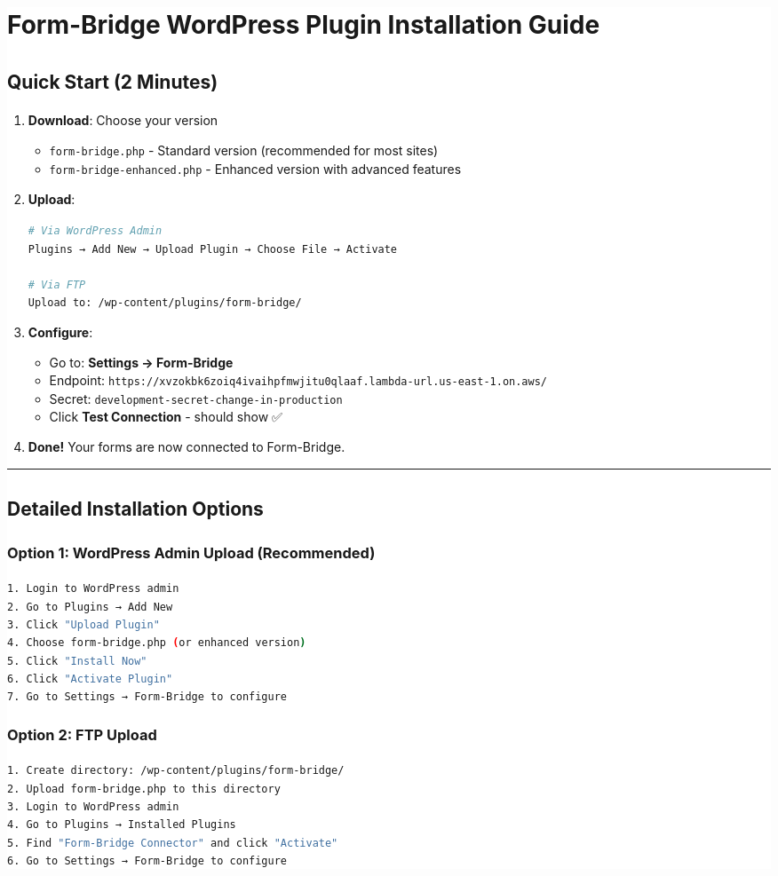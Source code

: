 # Form-Bridge WordPress Plugin Installation Guide

## Quick Start (2 Minutes)

1. **Download**: Choose your version
   - `form-bridge.php` - Standard version (recommended for most sites)
   - `form-bridge-enhanced.php` - Enhanced version with advanced features

2. **Upload**: 
   ```bash
   # Via WordPress Admin
   Plugins → Add New → Upload Plugin → Choose File → Activate
   
   # Via FTP
   Upload to: /wp-content/plugins/form-bridge/
   ```

3. **Configure**:
   - Go to: **Settings → Form-Bridge**
   - Endpoint: `https://xvzokbk6zoiq4ivaihpfmwjitu0qlaaf.lambda-url.us-east-1.on.aws/`
   - Secret: `development-secret-change-in-production`
   - Click **Test Connection** - should show ✅

4. **Done!** Your forms are now connected to Form-Bridge.

---

## Detailed Installation Options

### Option 1: WordPress Admin Upload (Recommended)

```bash
1. Login to WordPress admin
2. Go to Plugins → Add New
3. Click "Upload Plugin"
4. Choose form-bridge.php (or enhanced version)
5. Click "Install Now"
6. Click "Activate Plugin"
7. Go to Settings → Form-Bridge to configure
```

### Option 2: FTP Upload

```bash
1. Create directory: /wp-content/plugins/form-bridge/
2. Upload form-bridge.php to this directory
3. Login to WordPress admin
4. Go to Plugins → Installed Plugins
5. Find "Form-Bridge Connector" and click "Activate"
6. Go to Settings → Form-Bridge to configure
```
